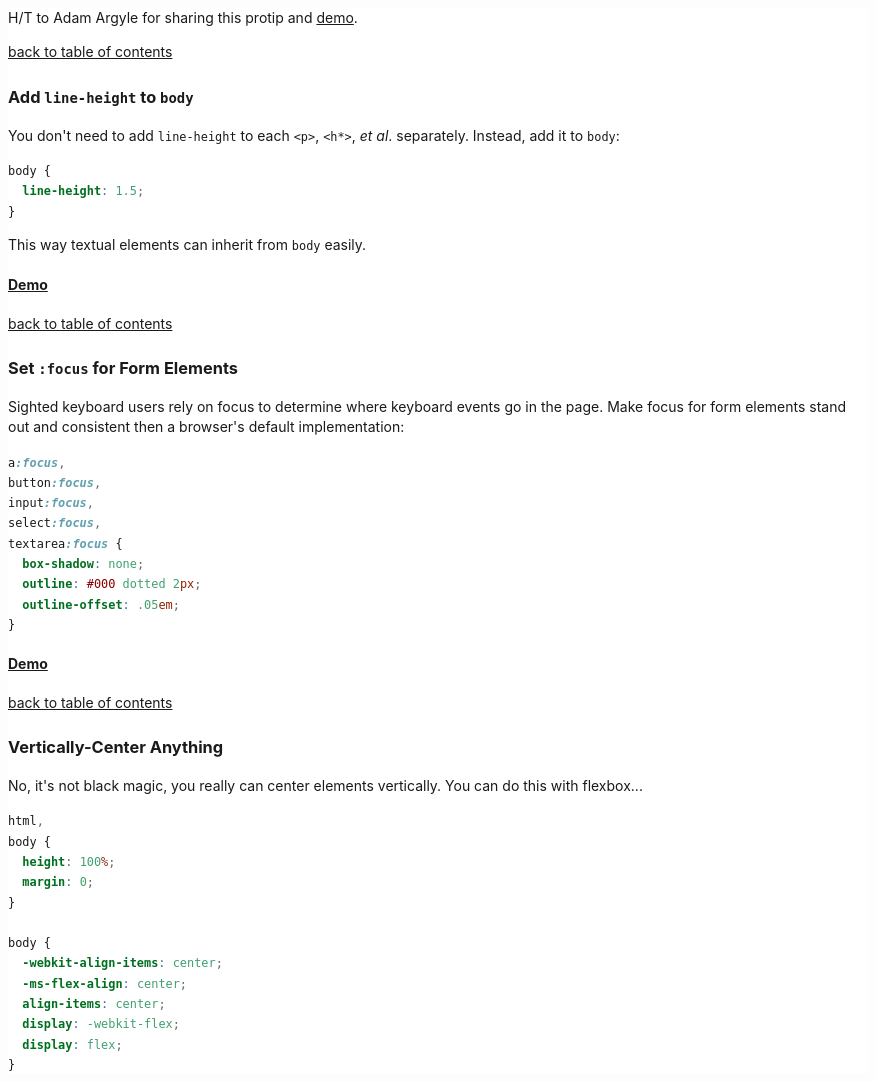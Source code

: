 H/T to Adam Argyle for sharing this protip and [demo](https://codepen.io/argyleink/pen/VwYJpgR).

[back to table of contents](https://github.com/AllThingsSmitty/css-protips#table-of-contents)

### Add `line-height` to `body`

You don't need to add `line-height` to each `<p>`, `<h*>`, _et al_. separately. Instead, add it to `body`:

```css
body {
  line-height: 1.5;
}
```

This way textual elements can inherit from `body` easily.

#### [Demo](http://codepen.io/AllThingsSmitty/pen/VjbdYd)

[back to table of contents](https://github.com/AllThingsSmitty/css-protips#table-of-contents)

### Set `:focus` for Form Elements

Sighted keyboard users rely on focus to determine where keyboard events go in the page. Make focus for form elements stand out and consistent then a browser's default implementation:

```css
a:focus,
button:focus,
input:focus,
select:focus,
textarea:focus {
  box-shadow: none;
  outline: #000 dotted 2px;
  outline-offset: .05em;
}
```

#### [Demo](https://codepen.io/AllThingsSmitty/pen/ePzoOP/)

[back to table of contents](https://github.com/AllThingsSmitty/css-protips#table-of-contents)

### Vertically-Center Anything

No, it's not black magic, you really can center elements vertically. You can do this with flexbox...

```css
html,
body {
  height: 100%;
  margin: 0;
}

body {
  -webkit-align-items: center;
  -ms-flex-align: center;
  align-items: center;
  display: -webkit-flex;
  display: flex;
}
```
